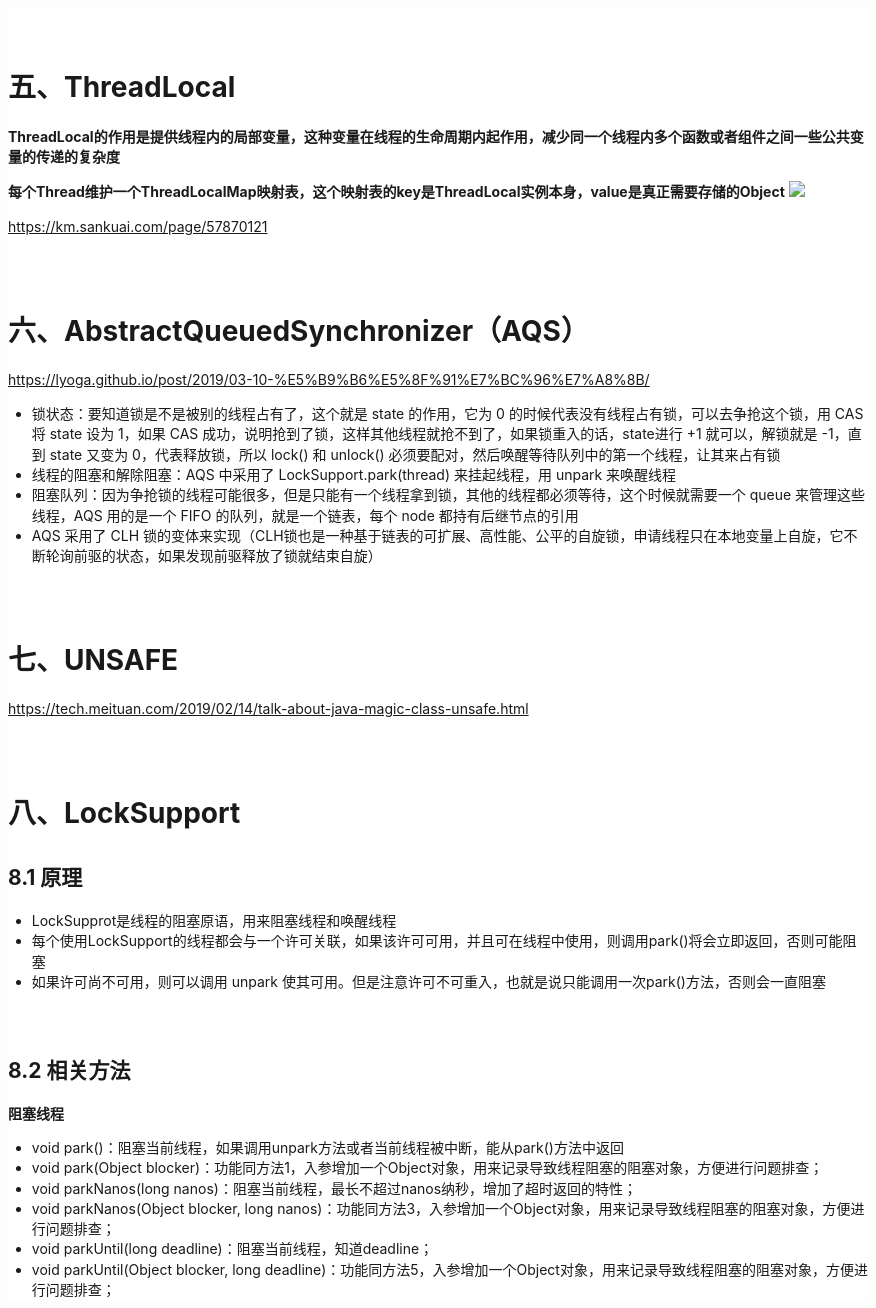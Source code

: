 &nbsp;

# **五、ThreadLocal**
**ThreadLocal的作用是提供线程内的局部变量，这种变量在线程的生命周期内起作用，减少同一个线程内多个函数或者组件之间一些公共变量的传递的复杂度**

**每个Thread维护一个ThreadLocalMap映射表，这个映射表的key是ThreadLocal实例本身，value是真正需要存储的Object**
![](https://lyoga-1257336739.cos.ap-beijing.myqcloud.com/20191222163512.png)

https://km.sankuai.com/page/57870121

&nbsp;

# **六、AbstractQueuedSynchronizer（AQS）**
https://lyoga.github.io/post/2019/03-10-%E5%B9%B6%E5%8F%91%E7%BC%96%E7%A8%8B/

- 锁状态：要知道锁是不是被别的线程占有了，这个就是 state 的作用，它为 0 的时候代表没有线程占有锁，可以去争抢这个锁，用 CAS 将 state 设为 1，如果 CAS 成功，说明抢到了锁，这样其他线程就抢不到了，如果锁重入的话，state进行 +1 就可以，解锁就是 -1，直到 state 又变为 0，代表释放锁，所以 lock() 和 unlock() 必须要配对，然后唤醒等待队列中的第一个线程，让其来占有锁
- 线程的阻塞和解除阻塞：AQS 中采用了 LockSupport.park(thread) 来挂起线程，用 unpark 来唤醒线程
- 阻塞队列：因为争抢锁的线程可能很多，但是只能有一个线程拿到锁，其他的线程都必须等待，这个时候就需要一个 queue 来管理这些线程，AQS 用的是一个 FIFO 的队列，就是一个链表，每个 node 都持有后继节点的引用
- AQS 采用了 CLH 锁的变体来实现（CLH锁也是一种基于链表的可扩展、高性能、公平的自旋锁，申请线程只在本地变量上自旋，它不断轮询前驱的状态，如果发现前驱释放了锁就结束自旋）

&nbsp;

# **七、UNSAFE**
https://tech.meituan.com/2019/02/14/talk-about-java-magic-class-unsafe.html

&nbsp;

# **八、LockSupport**
## **8.1 原理**
- LockSupprot是线程的阻塞原语，用来阻塞线程和唤醒线程
- 每个使用LockSupport的线程都会与一个许可关联，如果该许可可用，并且可在线程中使用，则调用park()将会立即返回，否则可能阻塞
- 如果许可尚不可用，则可以调用 unpark 使其可用。但是注意许可不可重入，也就是说只能调用一次park()方法，否则会一直阻塞

&nbsp;

## **8.2 相关方法**

**阻塞线程**

- void park()：阻塞当前线程，如果调用unpark方法或者当前线程被中断，能从park()方法中返回
- void park(Object blocker)：功能同方法1，入参增加一个Object对象，用来记录导致线程阻塞的阻塞对象，方便进行问题排查；
- void parkNanos(long nanos)：阻塞当前线程，最长不超过nanos纳秒，增加了超时返回的特性；
- void parkNanos(Object blocker, long nanos)：功能同方法3，入参增加一个Object对象，用来记录导致线程阻塞的阻塞对象，方便进行问题排查；
- void parkUntil(long deadline)：阻塞当前线程，知道deadline；
- void parkUntil(Object blocker, long deadline)：功能同方法5，入参增加一个Object对象，用来记录导致线程阻塞的阻塞对象，方便进行问题排查；
